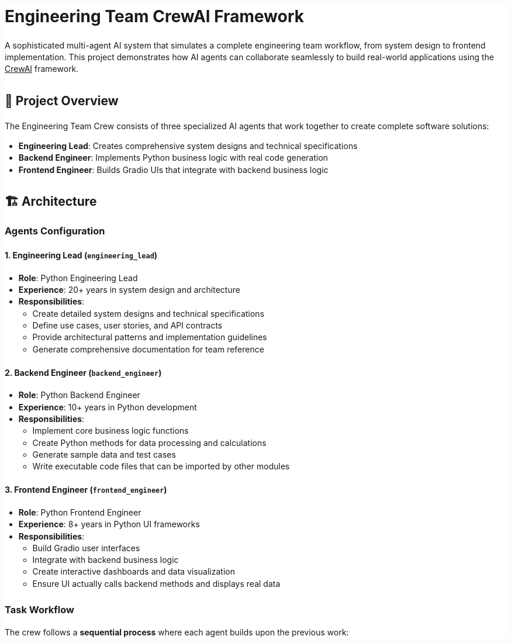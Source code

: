 # Engineering Team CrewAI Framework

A sophisticated multi-agent AI system that simulates a complete engineering team workflow, from system design to frontend implementation. This project demonstrates how AI agents can collaborate seamlessly to build real-world applications using the [CrewAI](https://crewai.com) framework.

## 🚀 Project Overview

The Engineering Team Crew consists of three specialized AI agents that work together to create complete software solutions:

- **Engineering Lead**: Creates comprehensive system designs and technical specifications
- **Backend Engineer**: Implements Python business logic with real code generation
- **Frontend Engineer**: Builds Gradio UIs that integrate with backend business logic

## 🏗️ Architecture

### Agents Configuration

#### 1. **Engineering Lead** (`engineering_lead`)
- **Role**: Python Engineering Lead
- **Experience**: 20+ years in system design and architecture
- **Responsibilities**: 
  - Create detailed system designs and technical specifications
  - Define use cases, user stories, and API contracts
  - Provide architectural patterns and implementation guidelines
  - Generate comprehensive documentation for team reference

#### 2. **Backend Engineer** (`backend_engineer`)
- **Role**: Python Backend Engineer  
- **Experience**: 10+ years in Python development
- **Responsibilities**:
  - Implement core business logic functions
  - Create Python methods for data processing and calculations
  - Generate sample data and test cases
  - Write executable code files that can be imported by other modules

#### 3. **Frontend Engineer** (`frontend_engineer`)
- **Role**: Python Frontend Engineer
- **Experience**: 8+ years in Python UI frameworks
- **Responsibilities**:
  - Build Gradio user interfaces
  - Integrate with backend business logic
  - Create interactive dashboards and data visualization
  - Ensure UI actually calls backend methods and displays real data

### Task Workflow

The crew follows a **sequential process** where each agent builds upon the previous work:
